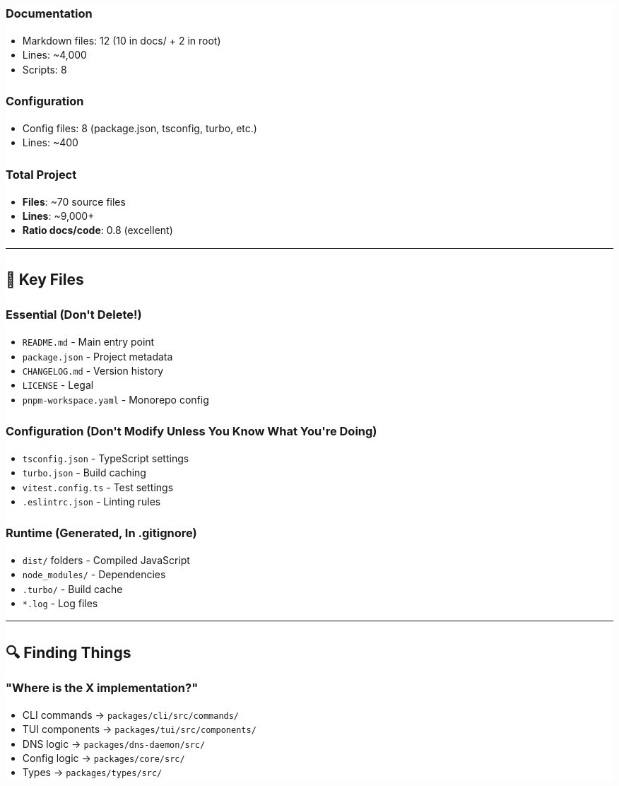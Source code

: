 ### Documentation
- Markdown files: 12 (10 in docs/ + 2 in root)
- Lines: ~4,000
- Scripts: 8

### Configuration
- Config files: 8 (package.json, tsconfig, turbo, etc.)
- Lines: ~400

### Total Project
- **Files**: ~70 source files
- **Lines**: ~9,000+
- **Ratio docs/code**: 0.8 (excellent)

---

## 🎯 Key Files

### Essential (Don't Delete!)
- `README.md` - Main entry point
- `package.json` - Project metadata
- `CHANGELOG.md` - Version history
- `LICENSE` - Legal
- `pnpm-workspace.yaml` - Monorepo config

### Configuration (Don't Modify Unless You Know What You're Doing)
- `tsconfig.json` - TypeScript settings
- `turbo.json` - Build caching
- `vitest.config.ts` - Test settings
- `.eslintrc.json` - Linting rules

### Runtime (Generated, In .gitignore)
- `dist/` folders - Compiled JavaScript
- `node_modules/` - Dependencies
- `.turbo/` - Build cache
- `*.log` - Log files

---

## 🔍 Finding Things

### "Where is the X implementation?"
- CLI commands → `packages/cli/src/commands/`
- TUI components → `packages/tui/src/components/`
- DNS logic → `packages/dns-daemon/src/`
- Config logic → `packages/core/src/`
- Types → `packages/types/src/`
